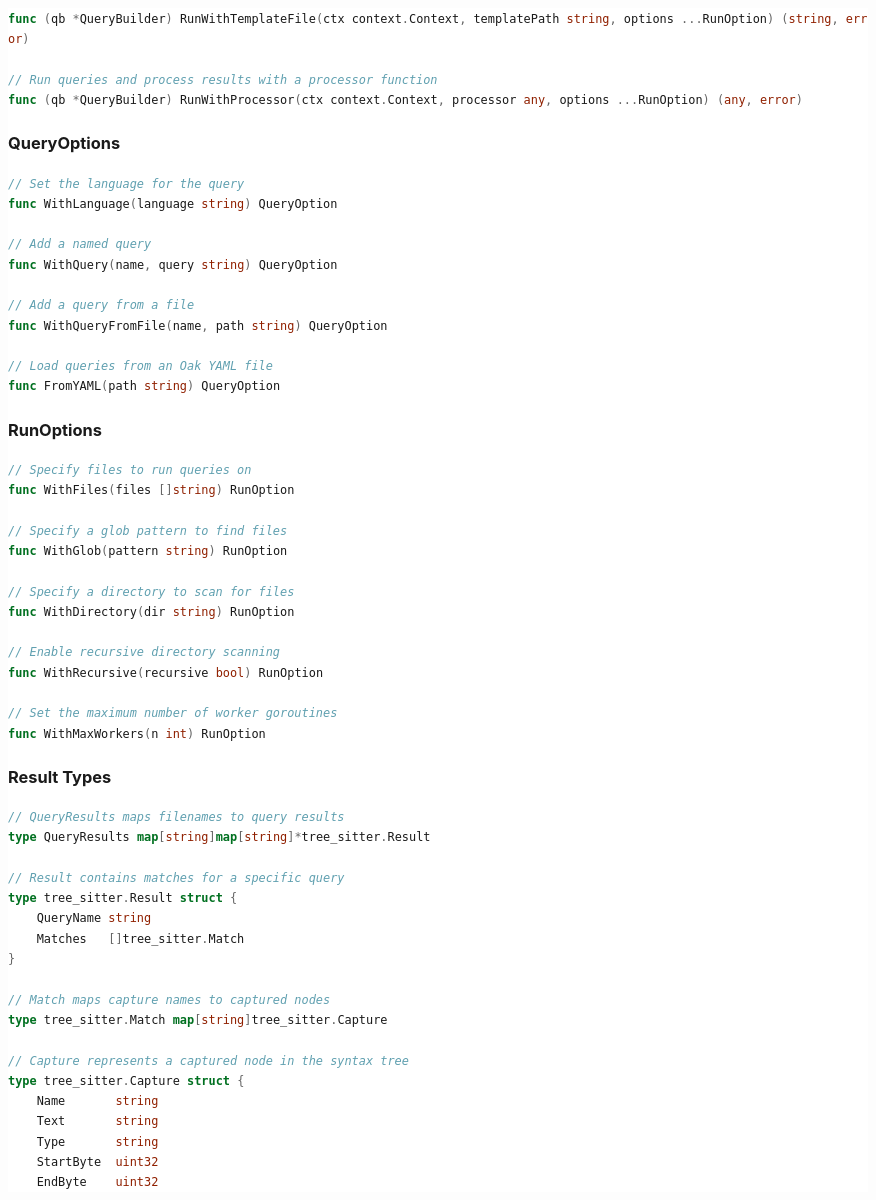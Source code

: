 ```go
func (qb *QueryBuilder) RunWithTemplateFile(ctx context.Context, templatePath string, options ...RunOption) (string, error)

// Run queries and process results with a processor function
func (qb *QueryBuilder) RunWithProcessor(ctx context.Context, processor any, options ...RunOption) (any, error)
```

### QueryOptions

```go
// Set the language for the query
func WithLanguage(language string) QueryOption

// Add a named query
func WithQuery(name, query string) QueryOption

// Add a query from a file
func WithQueryFromFile(name, path string) QueryOption

// Load queries from an Oak YAML file
func FromYAML(path string) QueryOption
```

### RunOptions

```go
// Specify files to run queries on
func WithFiles(files []string) RunOption

// Specify a glob pattern to find files
func WithGlob(pattern string) RunOption

// Specify a directory to scan for files
func WithDirectory(dir string) RunOption

// Enable recursive directory scanning
func WithRecursive(recursive bool) RunOption

// Set the maximum number of worker goroutines
func WithMaxWorkers(n int) RunOption
```

### Result Types

```go
// QueryResults maps filenames to query results
type QueryResults map[string]map[string]*tree_sitter.Result

// Result contains matches for a specific query
type tree_sitter.Result struct {
    QueryName string
    Matches   []tree_sitter.Match
}

// Match maps capture names to captured nodes
type tree_sitter.Match map[string]tree_sitter.Capture

// Capture represents a captured node in the syntax tree
type tree_sitter.Capture struct {
    Name       string
    Text       string
    Type       string
    StartByte  uint32
    EndByte    uint32
```